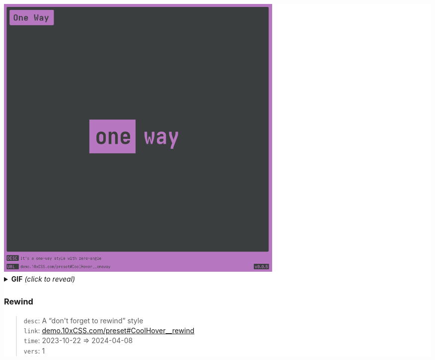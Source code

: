 <img src="./assets/CoolHover__oneway.png" alt="It’s a one-way style with zero-angle" title="One Way" width="540" />
<details><summary> <b>GIF</b> <i>(click to reveal)</i> </summary></details>


### Rewind
> `desc`: A “don't forget to rewind” style <br/>
> `link`: [demo.10xCSS.com/preset#CoolHover__rewind](https://demo.10xCSS.com/dashboard/presets?cid=CoolHover&uid=CoolHover__rewind) <br/>
> `time`: 2023-10-22 ⇒ 2024-04-08 <br/>
> `vers`: 1 <br/>
